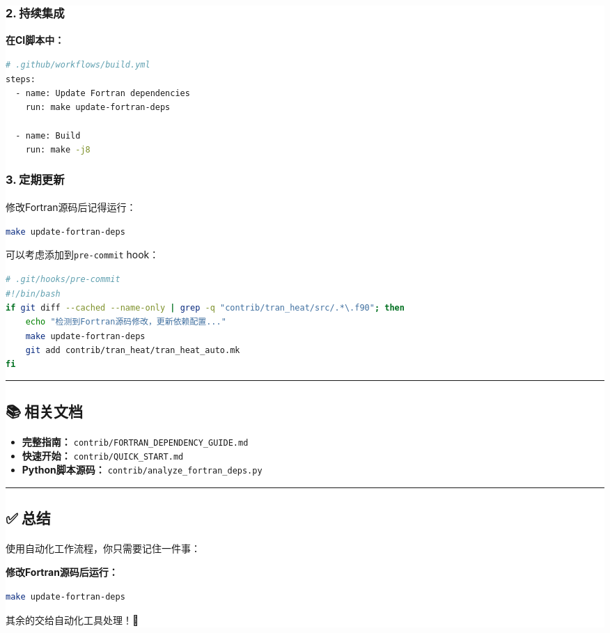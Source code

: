 ### 2. 持续集成

**在CI脚本中：**
```bash
# .github/workflows/build.yml
steps:
  - name: Update Fortran dependencies
    run: make update-fortran-deps
  
  - name: Build
    run: make -j8
```

### 3. 定期更新

修改Fortran源码后记得运行：
```bash
make update-fortran-deps
```

可以考虑添加到`pre-commit` hook：
```bash
# .git/hooks/pre-commit
#!/bin/bash
if git diff --cached --name-only | grep -q "contrib/tran_heat/src/.*\.f90"; then
    echo "检测到Fortran源码修改，更新依赖配置..."
    make update-fortran-deps
    git add contrib/tran_heat/tran_heat_auto.mk
fi
```

---

## 📚 相关文档

- **完整指南：** `contrib/FORTRAN_DEPENDENCY_GUIDE.md`
- **快速开始：** `contrib/QUICK_START.md`
- **Python脚本源码：** `contrib/analyze_fortran_deps.py`

---

## ✅ 总结

使用自动化工作流程，你只需要记住一件事：

**修改Fortran源码后运行：**
```bash
make update-fortran-deps
```

其余的交给自动化工具处理！🎉

